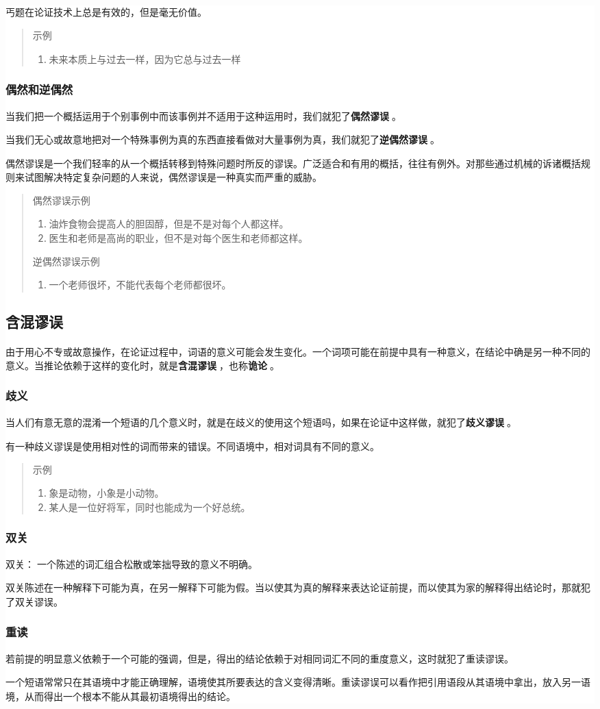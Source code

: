 丐题在论证技术上总是有效的，但是毫无价值。

> 示例
>
> 1. 未来本质上与过去一样，因为它总与过去一样



### 偶然和逆偶然

当我们把一个概括运用于个别事例中而该事例并不适用于这种运用时，我们就犯了**偶然谬误** 。

当我们无心或故意地把对一个特殊事例为真的东西直接看做对大量事例为真，我们就犯了**逆偶然谬误** 。

偶然谬误是一个我们轻率的从一个概括转移到特殊问题时所反的谬误。广泛适合和有用的概括，往往有例外。对那些通过机械的诉诸概括规则来试图解决特定复杂问题的人来说，偶然谬误是一种真实而严重的威胁。

> 偶然谬误示例
>
> 1. 油炸食物会提高人的胆固醇，但是不是对每个人都这样。
> 2. 医生和老师是高尚的职业，但不是对每个医生和老师都这样。
>
> 逆偶然谬误示例
>
> 1. 一个老师很坏，不能代表每个老师都很坏。



## 含混谬误

由于用心不专或故意操作，在论证过程中，词语的意义可能会发生变化。一个词项可能在前提中具有一种意义，在结论中确是另一种不同的意义。当推论依赖于这样的变化时，就是**含混谬误** ，也称**诡论** 。



### 歧义

当人们有意无意的混淆一个短语的几个意义时，就是在歧义的使用这个短语吗，如果在论证中这样做，就犯了**歧义谬误** 。

有一种歧义谬误是使用相对性的词而带来的错误。不同语境中，相对词具有不同的意义。

> 示例
>
> 1. 象是动物，小象是小动物。
> 2. 某人是一位好将军，同时也能成为一个好总统。



### 双关

双关： 一个陈述的词汇组合松散或笨拙导致的意义不明确。

双关陈述在一种解释下可能为真，在另一解释下可能为假。当以使其为真的解释来表达论证前提，而以使其为家的解释得出结论时，那就犯了双关谬误。



### 重读

若前提的明显意义依赖于一个可能的强调，但是，得出的结论依赖于对相同词汇不同的重度意义，这时就犯了重读谬误。

一个短语常常只在其语境中才能正确理解，语境使其所要表达的含义变得清晰。重读谬误可以看作把引用语段从其语境中拿出，放入另一语境，从而得出一个根本不能从其最初语境得出的结论。
